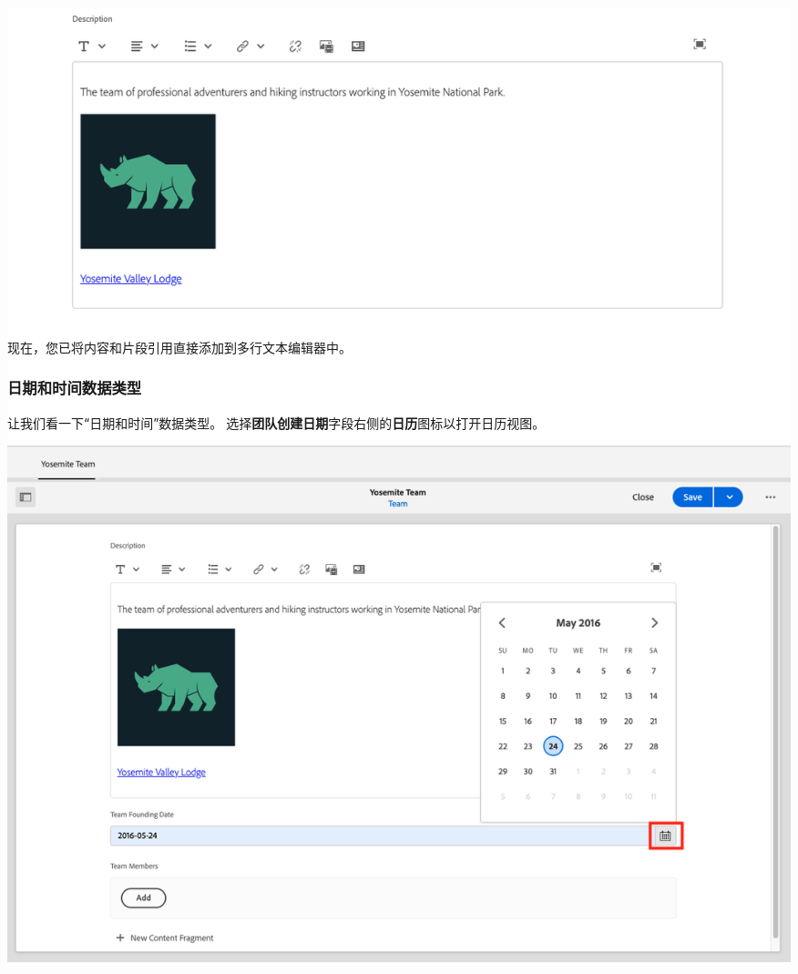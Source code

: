    ![描述字段](assets/author-content-fragments/description-field.png)

现在，您已将内容和片段引用直接添加到多行文本编辑器中。

### 日期和时间数据类型

让我们看一下“日期和时间”数据类型。 选择&#x200B;**团队创建日期**&#x200B;字段右侧的&#x200B;**日历**&#x200B;图标以打开日历视图。

![日期日历视图](assets/author-content-fragments/date-calendar-view.png)
